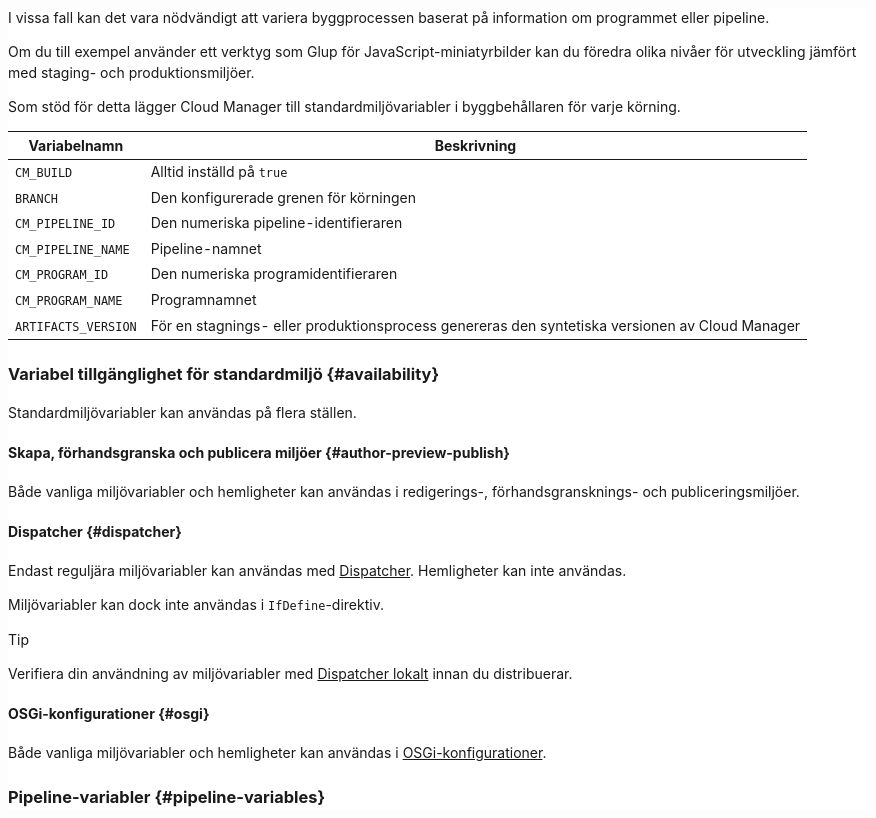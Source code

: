 I vissa fall kan det vara nödvändigt att variera byggprocessen baserat på information om programmet eller pipeline.

Om du till exempel använder ett verktyg som Glup för JavaScript-miniatyrbilder kan du föredra olika nivåer för utveckling jämfört med staging- och produktionsmiljöer.

Som stöd för detta lägger Cloud Manager till standardmiljövariabler i byggbehållaren för varje körning.

| Variabelnamn | Beskrivning |
|---|---|
| `CM_BUILD` | Alltid inställd på `true` |
| `BRANCH` | Den konfigurerade grenen för körningen |
| `CM_PIPELINE_ID` | Den numeriska pipeline-identifieraren |
| `CM_PIPELINE_NAME` | Pipeline-namnet |
| `CM_PROGRAM_ID` | Den numeriska programidentifieraren |
| `CM_PROGRAM_NAME` | Programnamnet |
| `ARTIFACTS_VERSION` | För en stagnings- eller produktionsprocess genereras den syntetiska versionen av Cloud Manager |

### Variabel tillgänglighet för standardmiljö {#availability}

Standardmiljövariabler kan användas på flera ställen.

#### Skapa, förhandsgranska och publicera miljöer {#author-preview-publish}

Både vanliga miljövariabler och hemligheter kan användas i redigerings-, förhandsgransknings- och publiceringsmiljöer.

#### Dispatcher {#dispatcher}

Endast reguljära miljövariabler kan användas med [Dispatcher](https://experienceleague.adobe.com/sv/docs/experience-manager-dispatcher/using/dispatcher). Hemligheter kan inte användas.

Miljövariabler kan dock inte användas i `IfDefine`-direktiv.

>[!TIP]
>
>Verifiera din användning av miljövariabler med [Dispatcher lokalt](https://experienceleague.adobe.com/sv/docs/experience-manager-learn/cloud-service/local-development-environment-set-up/dispatcher-tools) innan du distribuerar.

#### OSGi-konfigurationer {#osgi}

Både vanliga miljövariabler och hemligheter kan användas i [OSGi-konfigurationer](https://experienceleague.adobe.com/sv/docs/experience-manager-65/content/implementing/deploying/configuring/configuring-osgi).

### Pipeline-variabler {#pipeline-variables}
